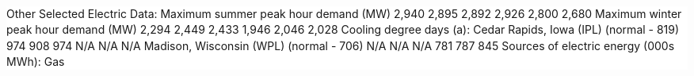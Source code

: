 <td>Other Selected Electric Data:</td>
<td></td>
<td></td>
<td></td>
<td></td>
<td></td>
<td></td>
</tr>
<tr>
<td>Maximum summer peak hour demand (MW)</td>
<td>2,940</td>
<td>2,895</td>
<td>2,892</td>
<td>2,926</td>
<td>2,800</td>
<td>2,680</td>
</tr>
<tr>
<td>Maximum winter peak hour demand (MW)</td>
<td>2,294</td>
<td>2,449</td>
<td>2,433</td>
<td>1,946</td>
<td>2,046</td>
<td>2,028</td>
</tr>
<tr>
<td>Cooling degree days (a):</td>
<td></td>
<td></td>
<td></td>
<td></td>
<td></td>
<td></td>
</tr>
<tr>
<td>Cedar Rapids, Iowa (IPL) (normal - 819)</td>
<td>974</td>
<td>908</td>
<td>974</td>
<td>N/A</td>
<td>N/A</td>
<td>N/A</td>
</tr>
<tr>
<td>Madison, Wisconsin (WPL) (normal - 706)</td>
<td>N/A</td>
<td>N/A</td>
<td>N/A</td>
<td>781</td>
<td>787</td>
<td>845</td>
</tr>
<tr>
<td>Sources of electric energy (000s MWh):</td>
<td></td>
<td></td>
<td></td>
<td></td>
<td></td>
<td></td>
</tr>
<tr>
<td>Gas</td>